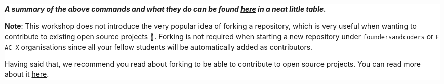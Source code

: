 ***A summary of the above commands and what they do can be found [here](/images/git-flow-summary-table.png) in a neat little table.***


**Note**: This workshop does not introduce the very popular idea of forking a repository, which is very useful when wanting to contribute to existing open source projects 💯. Forking is not required when starting a new repository under `foundersandcoders` or `FAC-X` organisations since all your fellow students will be automatically added as contributors.

Having said that, we recommend you read about forking to be able to contribute to open source projects. You can read more about it [here](https://help.github.com/en/articles/fork-a-repo).
